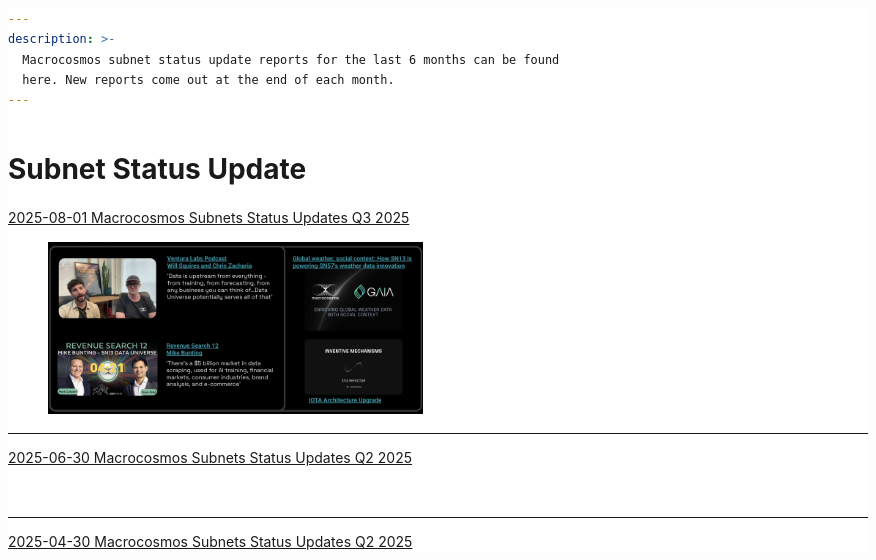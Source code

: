 ```yaml
---
description: >-
  Macrocosmos subnet status update reports for the last 6 months can be found
  here. New reports come out at the end of each month.
---
```


# Subnet Status Update

[2025-08-01 Macrocosmos Subnets Status Updates Q3 2025](https://docs.google.com/presentation/d/13qJl_BRJP_gZDFb5KH3Tw4TAqFnzHHHxSc26i5Hd9DY/edit?usp=drive_link)

<div align="left"><figure><img src="../.gitbook/assets/Screenshot 2025-10-29 at 15.40.32.png" alt="" width="375"><figcaption></figcaption></figure></div>

***

[2025-06-30 Macrocosmos Subnets Status Updates Q2 2025](https://docs.google.com/presentation/d/1rXV27BH6p_qHJEoHGU5ulRSY9ywTl9Lq7fhPNvUR0TI/edit?usp=drive_link)

<div align="left"><figure><img src="../.gitbook/assets/Screenshot 2025-10-29 at 15.38.34.png" alt="" width="375"><figcaption></figcaption></figure></div>

***

[2025-04-30 Macrocosmos Subnets Status Updates Q2 2025](https://x.com/MacrocosmosAI/status/1917634765144088746)
